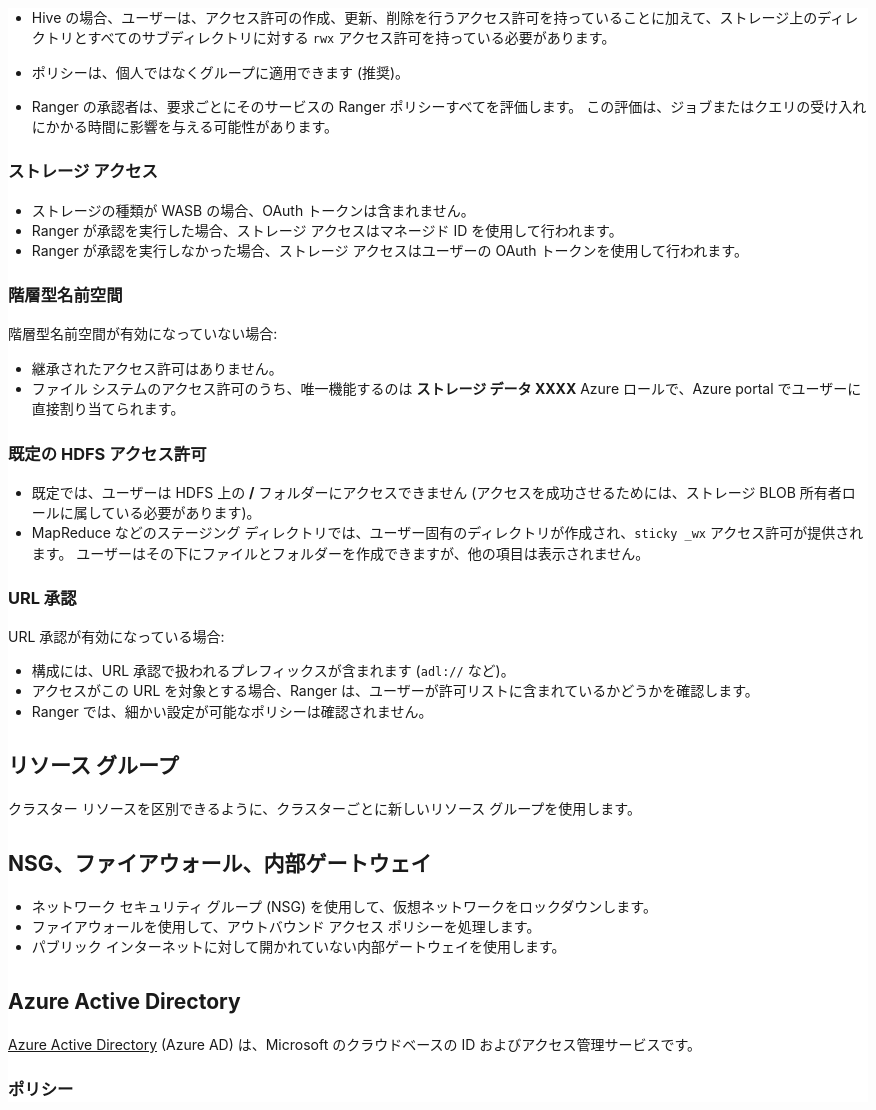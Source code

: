 * Hive の場合、ユーザーは、アクセス許可の作成、更新、削除を行うアクセス許可を持っていることに加えて、ストレージ上のディレクトリとすべてのサブディレクトリに対する `rwx` アクセス許可を持っている必要があります。

* ポリシーは、個人ではなくグループに適用できます (推奨)。

* Ranger の承認者は、要求ごとにそのサービスの Ranger ポリシーすべてを評価します。 この評価は、ジョブまたはクエリの受け入れにかかる時間に影響を与える可能性があります。

### <a name="storage-access"></a>ストレージ アクセス

* ストレージの種類が WASB の場合、OAuth トークンは含まれません。
* Ranger が承認を実行した場合、ストレージ アクセスはマネージド ID を使用して行われます。
* Ranger が承認を実行しなかった場合、ストレージ アクセスはユーザーの OAuth トークンを使用して行われます。

### <a name="hierarchical-name-space"></a>階層型名前空間

階層型名前空間が有効になっていない場合:

* 継承されたアクセス許可はありません。
* ファイル システムのアクセス許可のうち、唯一機能するのは **ストレージ データ XXXX** Azure ロールで、Azure portal でユーザーに直接割り当てられます。

### <a name="default-hdfs-permissions"></a>既定の HDFS アクセス許可

* 既定では、ユーザーは HDFS 上の **/** フォルダーにアクセスできません (アクセスを成功させるためには、ストレージ BLOB 所有者ロールに属している必要があります)。
* MapReduce などのステージング ディレクトリでは、ユーザー固有のディレクトリが作成され、`sticky _wx` アクセス許可が提供されます。 ユーザーはその下にファイルとフォルダーを作成できますが、他の項目は表示されません。

### <a name="url-auth"></a>URL 承認

URL 承認が有効になっている場合:

* 構成には、URL 承認で扱われるプレフィックスが含まれます (`adl://` など)。
* アクセスがこの URL を対象とする場合、Ranger は、ユーザーが許可リストに含まれているかどうかを確認します。
* Ranger では、細かい設定が可能なポリシーは確認されません。

## <a name="resource-groups"></a>リソース グループ

クラスター リソースを区別できるように、クラスターごとに新しいリソース グループを使用します。

## <a name="nsgs-firewalls-and-internal-gateway"></a>NSG、ファイアウォール、内部ゲートウェイ

* ネットワーク セキュリティ グループ (NSG) を使用して、仮想ネットワークをロックダウンします。
* ファイアウォールを使用して、アウトバウンド アクセス ポリシーを処理します。
* パブリック インターネットに対して開かれていない内部ゲートウェイを使用します。

## <a name="azure-active-directory"></a>Azure Active Directory

[Azure Active Directory](../../active-directory/fundamentals/active-directory-whatis.md) (Azure AD) は、Microsoft のクラウドベースの ID およびアクセス管理サービスです。

### <a name="policies"></a>ポリシー

